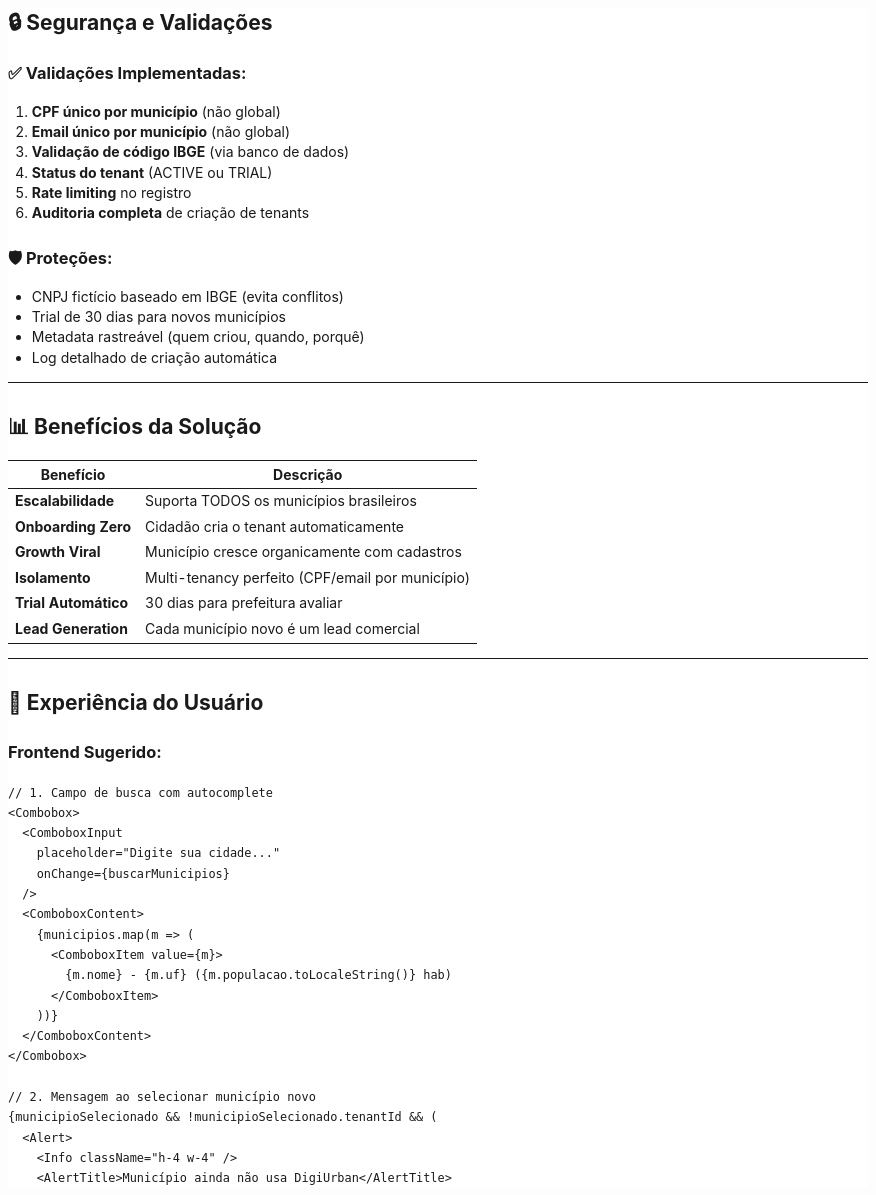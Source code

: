 
## 🔒 Segurança e Validações

### ✅ Validações Implementadas:

1. **CPF único por município** (não global)
2. **Email único por município** (não global)
3. **Validação de código IBGE** (via banco de dados)
4. **Status do tenant** (ACTIVE ou TRIAL)
5. **Rate limiting** no registro
6. **Auditoria completa** de criação de tenants

### 🛡️ Proteções:

- CNPJ fictício baseado em IBGE (evita conflitos)
- Trial de 30 dias para novos municípios
- Metadata rastreável (quem criou, quando, porquê)
- Log detalhado de criação automática

---

## 📊 Benefícios da Solução

| Benefício | Descrição |
|-----------|-----------|
| **Escalabilidade** | Suporta TODOS os municípios brasileiros |
| **Onboarding Zero** | Cidadão cria o tenant automaticamente |
| **Growth Viral** | Município cresce organicamente com cadastros |
| **Isolamento** | Multi-tenancy perfeito (CPF/email por município) |
| **Trial Automático** | 30 dias para prefeitura avaliar |
| **Lead Generation** | Cada município novo é um lead comercial |

---

## 🎨 Experiência do Usuário

### Frontend Sugerido:

```tsx
// 1. Campo de busca com autocomplete
<Combobox>
  <ComboboxInput
    placeholder="Digite sua cidade..."
    onChange={buscarMunicipios}
  />
  <ComboboxContent>
    {municipios.map(m => (
      <ComboboxItem value={m}>
        {m.nome} - {m.uf} ({m.populacao.toLocaleString()} hab)
      </ComboboxItem>
    ))}
  </ComboboxContent>
</Combobox>

// 2. Mensagem ao selecionar município novo
{municipioSelecionado && !municipioSelecionado.tenantId && (
  <Alert>
    <Info className="h-4 w-4" />
    <AlertTitle>Município ainda não usa DigiUrban</AlertTitle>
```